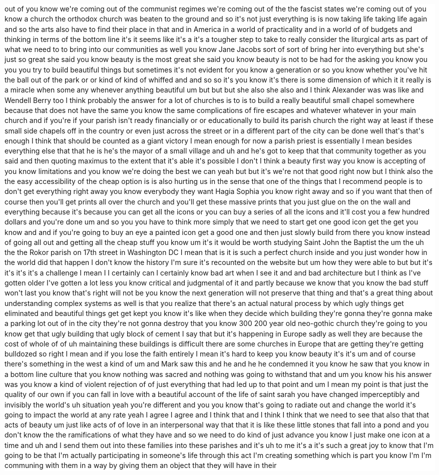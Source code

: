 out of you know we're coming out of the communist regimes we're coming out of the the fascist states we're coming out of you know a church the orthodox church was beaten to the ground and so it's not just everything is is now taking life taking life again and so the arts also have to find their place in that and in America in a world of practicality and in a world of of budgets and thinking in terms of the bottom line it's it seems like it's a it's a tougher step to take to really consider the liturgical arts as part of what we need to to bring into our communities as well you know Jane Jacobs sort of sort of bring her into everything but she's just so great she said you know beauty is the most great she said you know beauty is not to be had for the asking you know you you you try to build beautiful things but sometimes it's not evident for you know a generation or so you know whether you've hit the ball out of the park or or kind of kind of whiffed and and so so it's you know it's there is some dimension of which it it really is a miracle when some any whenever anything beautiful um but but but she also she also and I think Alexander was was like and Wendell Berry too I think probably the answer for a lot of churches is to is to build a really beautiful small chapel somewhere because that does not have the same you know the same complications of fire escapes and whatever whatever in your main church and if you're if your parish isn't ready financially or or educationally to build its parish church the right way at least if these small side chapels off in the country or even just across the street or in a different part of the city can be done well that's that's enough I think that should be counted as a giant victory I mean enough for now a parish priest is essentially I mean besides everything else that that he is he's the mayor of a small village and uh and he's got to keep that that community together as you said and then quoting maximus to the extent that it's able it's possible I don't I think a beauty first way you know is accepting of you know limitations and you know we're doing the best we can yeah but but it's we're not that good right now but I think also the the easy accessibility of the cheap option is is also hurting us in the sense that one of the things that I recommend people is to don't get everything right away you know everybody they want Hagia Sophia you know right away and so if you want that then of course then you'll get prints all over the church and you'll get these massive prints that you just glue on the on the wall and everything because it's because you can get all the icons or you can buy a series of all the icons and it'll cost you a few hundred dollars and you're done um and so you you have to think more simply that we need to start get one good icon get the get you know and and if you're going to buy an eye a painted icon get a good one and then just slowly build from there you know instead of going all out and getting all the cheap stuff you know um it's it would be worth studying Saint John the Baptist the um the uh the the Rokor parish on 17th street in Washington DC I mean that is it is such a perfect church inside and you just wonder how in the world did that happen I don't know the history I'm sure it's recounted on the website but um how they were able to but but it's it's it's it's a challenge I mean I I certainly can I certainly know bad art when I see it and and bad architecture but I think as I've gotten older I've gotten a lot less you know critical and judgmental of it and partly because we know that you know the bad stuff won't last you know that's right will not be you know the next generation will not preserve that thing and that's a great thing about understanding complex systems as well is that you realize that there's an actual natural process by which ugly things get eliminated and beautiful things get get kept you know it's like when they decide which building they're gonna they're gonna make a parking lot out of in the city they're not gonna destroy that you know 300 200 year old neo-gothic church they're going to you know get that ugly building that ugly block of cement I say that but it's happening in Europe sadly as well they are because the cost of whole of of uh maintaining these buildings is difficult there are some churches in Europe that are getting they're getting bulldozed so right I mean and if you lose the faith entirely I mean it's hard to keep you know beauty it's it's um and of course there's something in the west a kind of um and Mark saw this and he and he he condemned it you know he saw that you know in a bottom line culture that you know nothing was sacred and nothing was going to withstand that and um you know his his answer was you know a kind of violent rejection of of just everything that had led up to that point and um I mean my point is that just the quality of our own if you can fall in love with a beautiful account of the life of saint sarah you have changed imperceptibly and invisibly the world's uh situation yeah you're different and you you know that's going to radiate out and change the world it's going to impact the world at any rate yeah I agree I agree and I think that and I think I think that we need to see that also that that acts of beauty um just like acts of of love in an interpersonal way that that it is like these little stones that fall into a pond and you don't know the the ramifications of what they have and so we need to do kind of just advance you know I just make one icon at a time and uh and I send them out into these families into these parishes and it's uh to me it's a it's such a great joy to know that I'm going to be that I'm actually participating in someone's life through this act I'm creating something which is part you know I'm I'm communing with them in a way by giving them an object that they will have in their